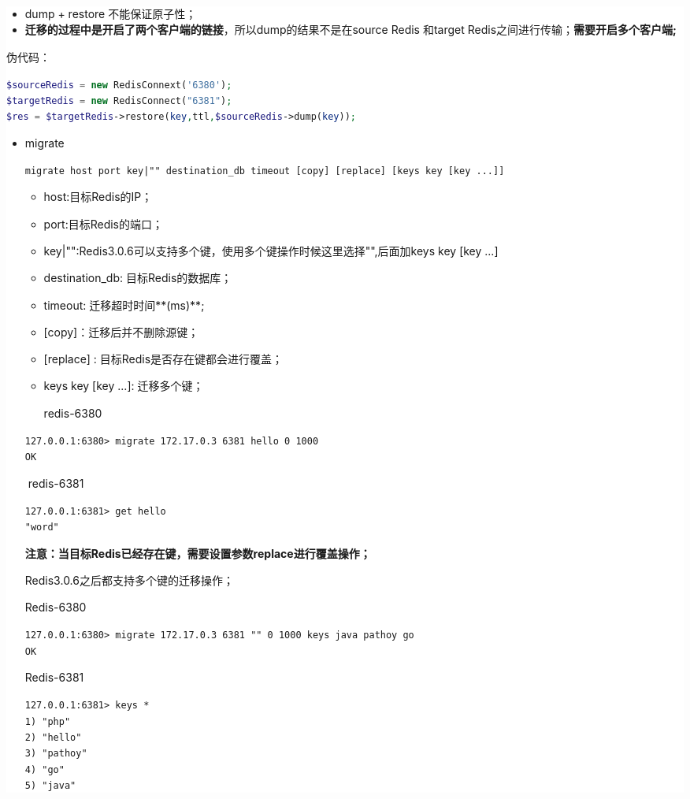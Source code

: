   * dump + restore 不能保证原子性；
  *  **迁移的过程中是开启了两个客户端的链接**，所以dump的结果不是在source Redis 和target Redis之间进行传输；**需要开启多个客户端;**

  伪代码：

  ~~~php
  $sourceRedis = new RedisConnext('6380');
  $targetRedis = new RedisConnect("6381");
  $res = $targetRedis->restore(key,ttl,$sourceRedis->dump(key));      
  ~~~

* migrate

  ~~~
  migrate host port key|"" destination_db timeout [copy] [replace] [keys key [key ...]]
  ~~~

  * host:目标Redis的IP；

  * port:目标Redis的端口；

  * key|"":Redis3.0.6可以支持多个键，使用多个键操作时候这里选择"",后面加keys key [key ...]

  * destination_db: 目标Redis的数据库；

  * timeout: 迁移超时时间**(ms)**;

  * [copy]：迁移后并不删除源键；

  * [replace] : 目标Redis是否存在键都会进行覆盖；

  * keys key [key ...]: 迁移多个键；

    redis-6380

  ~~~
  127.0.0.1:6380> migrate 172.17.0.3 6381 hello 0 1000
  OK
  ~~~

  ​		redis-6381

  ~~~
  127.0.0.1:6381> get hello
  "word"
  ~~~

  **注意：当目标Redis已经存在键，需要设置参数replace进行覆盖操作；**

  Redis3.0.6之后都支持多个键的迁移操作；

  Redis-6380 

  ~~~
  127.0.0.1:6380> migrate 172.17.0.3 6381 "" 0 1000 keys java pathoy go
  OK
  ~~~

  Redis-6381

  ~~~
  127.0.0.1:6381> keys *
  1) "php"
  2) "hello"
  3) "pathoy"
  4) "go"
  5) "java"
  ~~~
